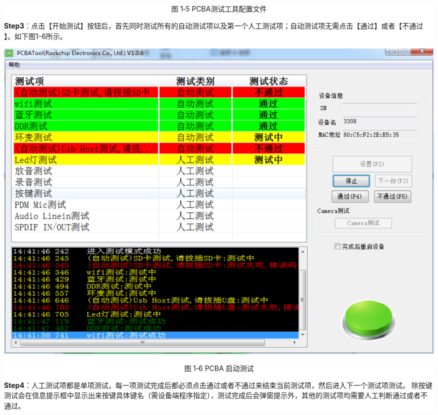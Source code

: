 <center> 图 1‑5 PCBA测试工具配置文件 </center>

**Step3**：点击【开始测试】按钮后，首先同时测试所有的自动测试项以及第一个人工测试项；自动测试项无需点击【通过】或者【不通过 】。如下图1-6所示。

![](Resouces/PCBA_Tool_start.png)

<center> 图 1‑6 PCBA 启动测试 </center>

**Step4**：人工测试项都是单项测试，每一项测试完成后都必须点击通过或者不通过来结束当前测试项，然后进入下一个测试项测试。 除按键测试会在信息提示框中显示出来按键具体键名（需设备端程序指定），测试完成后会弹窗提示外，其他的测试项均需要人工判断通过或者不通过。
